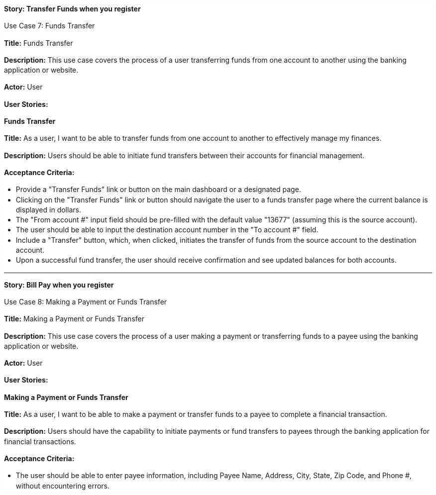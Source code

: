 
**Story: Transfer Funds when you register**

Use Case 7: Funds Transfer

**Title:** Funds Transfer

**Description:** This use case covers the process of a user transferring funds from one account to another using the banking application or website.

**Actor:** User

**User Stories:**

**Funds Transfer**

**Title:** As a user, I want to be able to transfer funds from one account to another to effectively manage my finances.

**Description:** Users should be able to initiate fund transfers between their accounts for financial management.

**Acceptance Criteria:**

- Provide a "Transfer Funds" link or button on the main dashboard or a designated page.
- Clicking on the "Transfer Funds" link or button should navigate the user to a funds transfer page where the current balance is displayed in dollars.
- The "From account #" input field should be pre-filled with the default value "13677" (assuming this is the source account).
- The user should be able to input the destination account number in the "To account #" field.
- Include a "Transfer" button, which, when clicked, initiates the transfer of funds from the source account to the destination account.
- Upon a successful fund transfer, the user should receive confirmation and see updated balances for both accounts.

---

**Story: Bill Pay when you register**

Use Case 8: Making a Payment or Funds Transfer

**Title:** Making a Payment or Funds Transfer

**Description:** This use case covers the process of a user making a payment or transferring funds to a payee using the banking application or website.

**Actor:** User

**User Stories:**

**Making a Payment or Funds Transfer**

**Title:** As a user, I want to be able to make a payment or transfer funds to a payee to complete a financial transaction.

**Description:** Users should have the capability to initiate payments or fund transfers to payees through the banking application for financial transactions.

**Acceptance Criteria:**

- The user should be able to enter payee information, including Payee Name, Address, City, State, Zip Code, and Phone #, without encountering errors.
